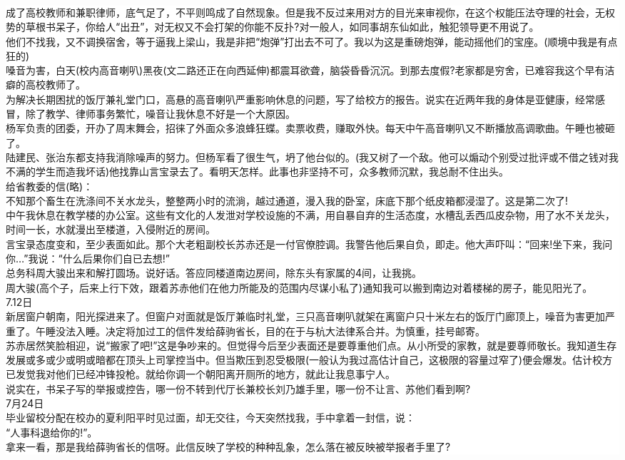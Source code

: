  <div>
  成了高校教师和兼职律师，底气足了，不平则鸣成了自然现象。但是我不反过来用对方的目光来审视你，在这个权能压法夺理的社会，无权势的草根书呆子，你给人“出丑”，对无权又不会打架的你能不反扑?对一般人，如同事胡东仙如此，触犯领导更不用说了。
 </div>
 <div>
  他们不找我，又不调换宿舍，等于逼我上梁山，我是非把“炮弹”打出去不可了。我以为这是重磅炮弹，能动摇他们的宝座。(顺境中我是有点狂的)
 </div>
 <div>
  嗓音为害，白天(校内高音喇叭)黑夜(文二路还正在向西延伸)都震耳欲聋，脑袋昏昏沉沉。到那去度假?老家都是穷舍，已难容我这个早有洁癖的高校教师了。
 </div>
 <div>
  为解决长期困扰的饭厅兼礼堂门口，高悬的高音喇叭严重影响休息的问题，写了给校方的报告。说实在近两年我的身体是亚健康，经常感冒，除了教学、律师事务繁忙，噪音让我休息不好是一个大原因。
 </div>
 <div>
  杨军负责的团委，开办了周末舞会，招徕了外面众多浪蜂狂蝶。卖票收费，赚取外快。每天中午高音喇叭又不断播放高调歌曲。午睡也被砸了。
 </div>
 <div>
  陆建民、张治东都支持我消除噪声的努力。但杨军看了很生气，坍了他台似的。(我又树了一个敌。他可以煽动个别受过批评或不借之钱对我不满的学生而造我坏话)他找靠山言宝录去了。看明天怎样。此事也非坚持不可，众多教师沉默，我总耐不住出头。
 </div>
 <div>
  给省教委的信(略)：
 </div>
 <div>
  不知那个畜生在洗涤间不关水龙头，整整两小时的流淌，越过通道，漫入我的卧室，床底下那个纸皮箱都浸湿了。这是第二次了!
 </div>
 <div>
  中午我休息在教学楼的办公室。这些有文化的人发泄对学校设施的不满，用自暴自弃的生活态度，水槽乱丢西瓜皮杂物，用了水不关龙头，时间一长，水就漫出至楼道，入侵附近的房间。
 </div>
 <div>
  言宝录态度变和，至少表面如此。那个大老粗副校长苏赤还是一付官僚腔调。我警告他后果自负，即走。他大声吓叫：“回来!坐下来，我问你…”我说：“什么后果你们自已去想!”
 </div>
 <div>
  总务科周大骏出来和解打圆场。说好话。答应同楼道南边房间，除东头有家属的4间，让我挑。
 </div>
 <div>
  周大骏(高个子，后来上行下效，跟着苏赤他们在他力所能及的范围内尽谋小私了)通知我可以搬到南边对着楼梯的房子，能见阳光了。
 </div>
 <div>
  7.12日
 </div>
 <div>
  新居窗户朝南，阳光探进来了。但窗户对面就是饭厅兼临时礼堂，三只高音喇叭就架在离窗户只十米左右的饭厅门廊顶上，噪音为害更加严重了。午睡没法入睡。决定将加过工的信件发给薛驹省长，目的在于与杭大法律系合并。为慎重，挂号邮寄。
 </div>
 <div>
  苏赤居然笑脸相迎，说“搬家了吧!”这是争吵来的。但觉得今后至少表面还是要尊重他们点。从小所受的家教，就是要尊师敬长。我知道生存发展或多或少或明或暗都在顶头上司掌控当中。但当欺压到忍受极限(一般认为我过高估计自己，这极限的容量过窄了)便会爆发。估计校方已发觉我对他们已经冲锋投枪。就给你调一个朝阳离开厕所的地方，就此让我息事宁人。
 </div>
 <div>
  说实在，书呆子写的举报或控告，哪一份不转到代厅长兼校长刘乃雄手里，哪一份不让言、苏他们看到啊?
 </div>
 <div>
  7月24日
 </div>
 <div>
  毕业留校分配在校办的夏利阳平时见过面，却无交往，今天突然找我，手中拿着一封信，说：
 </div>
 <div>
  “人事科退给你的!”。
 </div>
 <div>
  拿来一看，那是我给薛驹省长的信呀。此信反映了学校的种种乱象，怎么落在被反映被举报者手里了?
 </div>